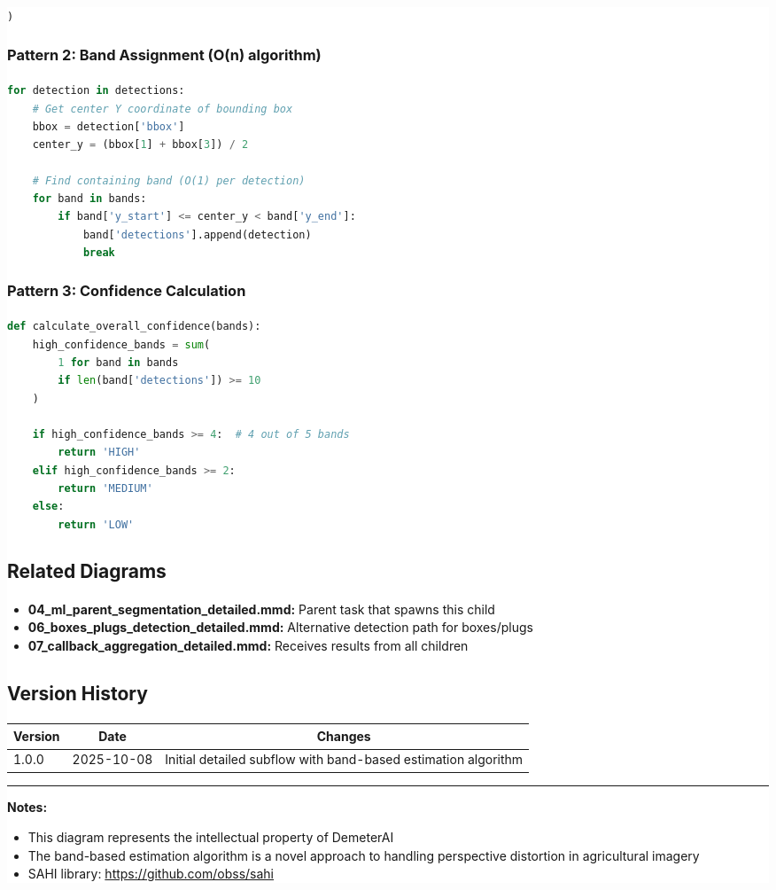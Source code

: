 ```python
)
```

### Pattern 2: Band Assignment (O(n) algorithm)
```python
for detection in detections:
    # Get center Y coordinate of bounding box
    bbox = detection['bbox']
    center_y = (bbox[1] + bbox[3]) / 2

    # Find containing band (O(1) per detection)
    for band in bands:
        if band['y_start'] <= center_y < band['y_end']:
            band['detections'].append(detection)
            break
```

### Pattern 3: Confidence Calculation
```python
def calculate_overall_confidence(bands):
    high_confidence_bands = sum(
        1 for band in bands
        if len(band['detections']) >= 10
    )

    if high_confidence_bands >= 4:  # 4 out of 5 bands
        return 'HIGH'
    elif high_confidence_bands >= 2:
        return 'MEDIUM'
    else:
        return 'LOW'
```

## Related Diagrams

- **04_ml_parent_segmentation_detailed.mmd:** Parent task that spawns this child
- **06_boxes_plugs_detection_detailed.mmd:** Alternative detection path for boxes/plugs
- **07_callback_aggregation_detailed.mmd:** Receives results from all children

## Version History

| Version | Date | Changes |
|---------|------|---------|
| 1.0.0 | 2025-10-08 | Initial detailed subflow with band-based estimation algorithm |

---

**Notes:**
- This diagram represents the intellectual property of DemeterAI
- The band-based estimation algorithm is a novel approach to handling perspective distortion in agricultural imagery
- SAHI library: https://github.com/obss/sahi
